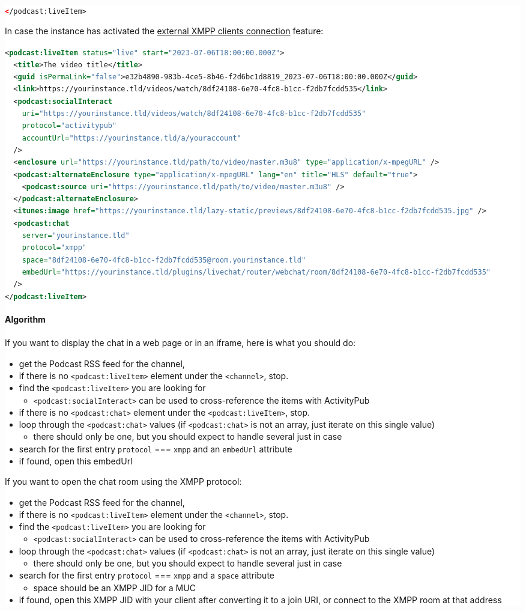 ```xml
</podcast:liveItem>
```

In case the instance has activated the
 [external XMPP clients connection](/peertube-plugin-livechat/documentation/admin/advanced/xmpp_clients/) feature:

```xml
<podcast:liveItem status="live" start="2023-07-06T18:00:00.000Z">
  <title>The video title</title>
  <guid isPermaLink="false">e32b4890-983b-4ce5-8b46-f2d6bc1d8819_2023-07-06T18:00:00.000Z</guid>
  <link>https://yourinstance.tld/videos/watch/8df24108-6e70-4fc8-b1cc-f2db7fcdd535</link>
  <podcast:socialInteract
    uri="https://yourinstance.tld/videos/watch/8df24108-6e70-4fc8-b1cc-f2db7fcdd535"
    protocol="activitypub"
    accountUrl="https://yourinstance.tld/a/youraccount"
  />
  <enclosure url="https://yourinstance.tld/path/to/video/master.m3u8" type="application/x-mpegURL" />
  <podcast:alternateEnclosure type="application/x-mpegURL" lang="en" title="HLS" default="true">
    <podcast:source uri="https://yourinstance.tld/path/to/video/master.m3u8" />
  </podcast:alternateEnclosure>
  <itunes:image href="https://yourinstance.tld/lazy-static/previews/8df24108-6e70-4fc8-b1cc-f2db7fcdd535.jpg" />
  <podcast:chat 
    server="yourinstance.tld"
    protocol="xmpp"
    space="8df24108-6e70-4fc8-b1cc-f2db7fcdd535@room.yourinstance.tld" 
    embedUrl="https://yourinstance.tld/plugins/livechat/router/webchat/room/8df24108-6e70-4fc8-b1cc-f2db7fcdd535"
  />
</podcast:liveItem>
```

#### Algorithm

If you want to display the chat in a web page or in an iframe, here is what you should do:

* get the Podcast RSS feed for the channel,
* if there is no `<podcast:liveItem>` element under the `<channel>`, stop.
* find the `<podcast:liveItem>` you are looking for
  * `<podcast:socialInteract>` can be used to cross-reference the items with ActivityPub
* if there is no `<podcast:chat>` element under the `<podcast:liveItem>`, stop.
* loop through the `<podcast:chat>` values (if `<podcast:chat>` is not an array, just iterate on this single value)
  * there should only be one, but you should expect to handle several just in case
* search for the first entry `protocol` === `xmpp` and an `embedUrl` attribute
* if found, open this embedUrl

If you want to open the chat room using the XMPP protocol:

* get the Podcast RSS feed for the channel,
* if there is no `<podcast:liveItem>` element under the `<channel>`, stop.
* find the `<podcast:liveItem>` you are looking for
  * `<podcast:socialInteract>` can be used to cross-reference the items with ActivityPub
* loop through the `<podcast:chat>` values (if `<podcast:chat>` is not an array, just iterate on this single value)
  * there should only be one, but you should expect to handle several just in case
* search for the first entry `protocol` === `xmpp` and a `space` attribute
  * space should be an XMPP JID for a MUC
* if found, open this XMPP JID with your client after converting it to a join URI, or connect to the XMPP room at that address
